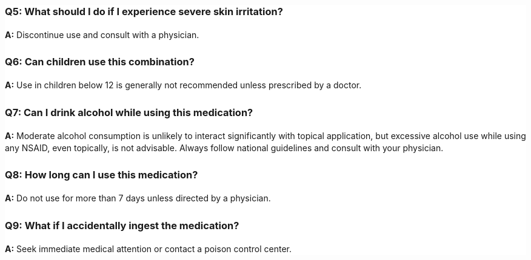 ### **Q5:  What should I do if I experience severe skin irritation?**

**A:** Discontinue use and consult with a physician.

### **Q6: Can children use this combination?**

**A:**  Use in children below 12 is generally not recommended unless prescribed by a doctor.

### **Q7: Can I drink alcohol while using this medication?**

**A:** Moderate alcohol consumption is unlikely to interact significantly with topical application, but excessive alcohol use while using any NSAID, even topically, is not advisable. Always follow national guidelines and consult with your physician.

### **Q8: How long can I use this medication?**

**A:**  Do not use for more than 7 days unless directed by a physician.

### **Q9: What if I accidentally ingest the medication?**

**A:** Seek immediate medical attention or contact a poison control center.



